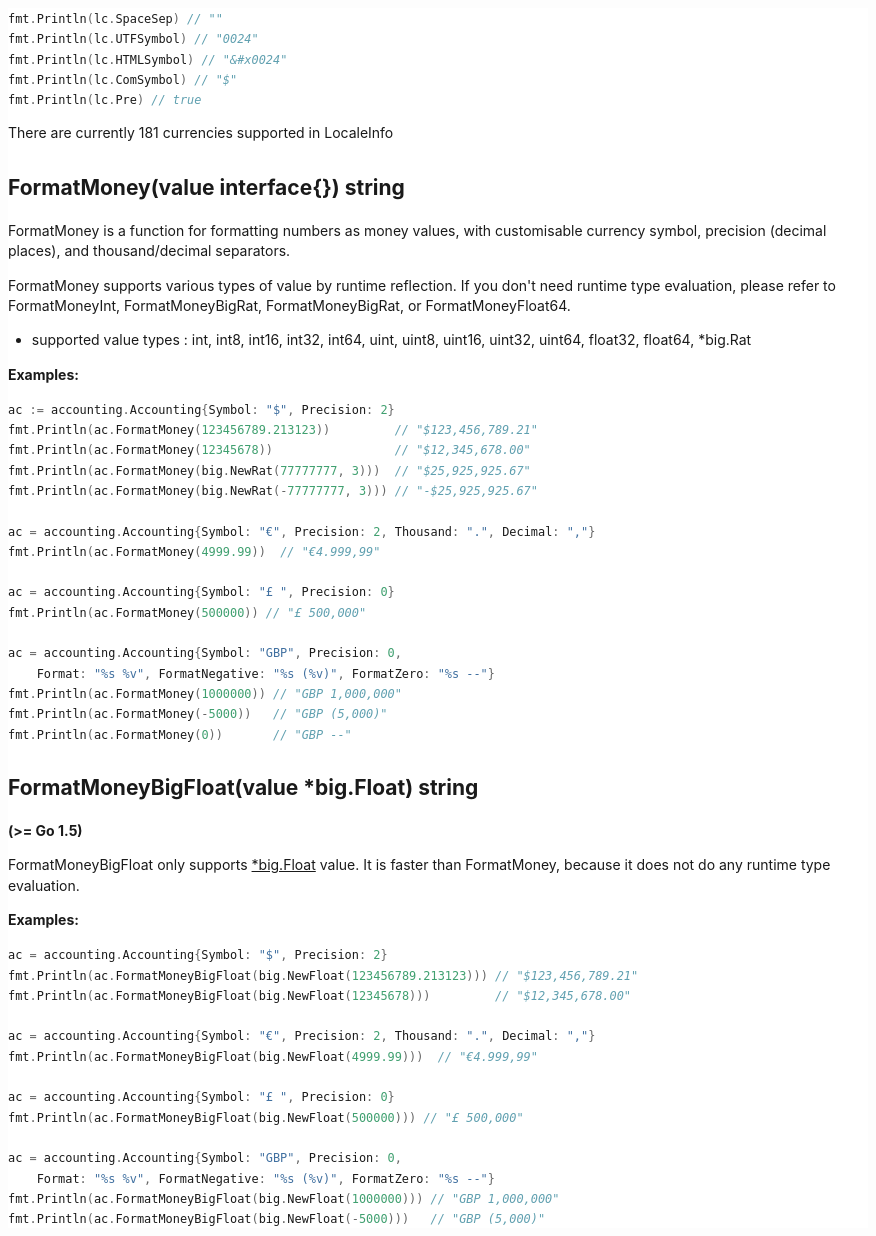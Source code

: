 ```Go
fmt.Println(lc.SpaceSep) // ""
fmt.Println(lc.UTFSymbol) // "0024"
fmt.Println(lc.HTMLSymbol) // "&#x0024"
fmt.Println(lc.ComSymbol) // "$"
fmt.Println(lc.Pre) // true
```
There are currently 181 currencies supported in LocaleInfo

## FormatMoney(value interface{}) string

FormatMoney is a function for formatting numbers as money values, with customisable currency symbol, precision (decimal places), and thousand/decimal separators.

FormatMoney supports various types of value by runtime reflection. If you don't need runtime type evaluation, please refer to FormatMoneyInt, FormatMoneyBigRat, FormatMoneyBigRat, or FormatMoneyFloat64.

* supported value types : int, int8, int16, int32, int64, uint, uint8, uint16, uint32, uint64, float32, float64, *big.Rat

**Examples:**

```Go
ac := accounting.Accounting{Symbol: "$", Precision: 2}
fmt.Println(ac.FormatMoney(123456789.213123))         // "$123,456,789.21"
fmt.Println(ac.FormatMoney(12345678))                 // "$12,345,678.00"
fmt.Println(ac.FormatMoney(big.NewRat(77777777, 3)))  // "$25,925,925.67"
fmt.Println(ac.FormatMoney(big.NewRat(-77777777, 3))) // "-$25,925,925.67"

ac = accounting.Accounting{Symbol: "€", Precision: 2, Thousand: ".", Decimal: ","}
fmt.Println(ac.FormatMoney(4999.99))  // "€4.999,99"

ac = accounting.Accounting{Symbol: "£ ", Precision: 0}
fmt.Println(ac.FormatMoney(500000)) // "£ 500,000"

ac = accounting.Accounting{Symbol: "GBP", Precision: 0,
    Format: "%s %v", FormatNegative: "%s (%v)", FormatZero: "%s --"}
fmt.Println(ac.FormatMoney(1000000)) // "GBP 1,000,000"
fmt.Println(ac.FormatMoney(-5000))   // "GBP (5,000)"
fmt.Println(ac.FormatMoney(0))       // "GBP --"
```

## FormatMoneyBigFloat(value *big.Float) string

**(>= Go 1.5)**

FormatMoneyBigFloat only supports [*big.Float](https://golang.org/pkg/math/big/#Float) value. It is faster than FormatMoney, because it does not do any runtime type evaluation.

**Examples:**

```Go
ac = accounting.Accounting{Symbol: "$", Precision: 2}
fmt.Println(ac.FormatMoneyBigFloat(big.NewFloat(123456789.213123))) // "$123,456,789.21"
fmt.Println(ac.FormatMoneyBigFloat(big.NewFloat(12345678)))         // "$12,345,678.00"

ac = accounting.Accounting{Symbol: "€", Precision: 2, Thousand: ".", Decimal: ","}
fmt.Println(ac.FormatMoneyBigFloat(big.NewFloat(4999.99)))  // "€4.999,99"

ac = accounting.Accounting{Symbol: "£ ", Precision: 0}
fmt.Println(ac.FormatMoneyBigFloat(big.NewFloat(500000))) // "£ 500,000"

ac = accounting.Accounting{Symbol: "GBP", Precision: 0,
    Format: "%s %v", FormatNegative: "%s (%v)", FormatZero: "%s --"}
fmt.Println(ac.FormatMoneyBigFloat(big.NewFloat(1000000))) // "GBP 1,000,000"
fmt.Println(ac.FormatMoneyBigFloat(big.NewFloat(-5000)))   // "GBP (5,000)"
```